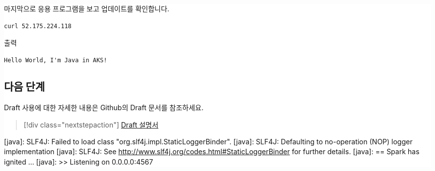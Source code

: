 마지막으로 응용 프로그램을 보고 업데이트를 확인합니다.

```console
curl 52.175.224.118
```

출력

```
Hello World, I'm Java in AKS!
```

## <a name="next-steps"></a>다음 단계

Draft 사용에 대한 자세한 내용은 Github의 Draft 문서를 참조하세요.

> [!div class="nextstepaction"]
> [Draft 설명서][draft-documentation]


[draft-documentation]: https://github.com/Azure/draft/tree/master/docs
[kubernetes-ingress]: ./ingress.md
[kubernetes-service-loadbalancer]: https://kubernetes.io/docs/concepts/services-networking/service/#type-loadbalancer


[acr-quickstart]: ../container-registry/container-registry-get-started-azure-cli.md
[aks-helm]: ./kubernetes-helm.md
[aks-quickstart]: ./kubernetes-walkthrough.md


[java]: SLF4J: Failed to load class "org.slf4j.impl.StaticLoggerBinder".
[java]: SLF4J: Defaulting to no-operation (NOP) logger implementation
[java]: SLF4J: See http://www.slf4j.org/codes.html#StaticLoggerBinder for further details.
[java]: == Spark has ignited ...
[java]: >> Listening on 0.0.0.0:4567